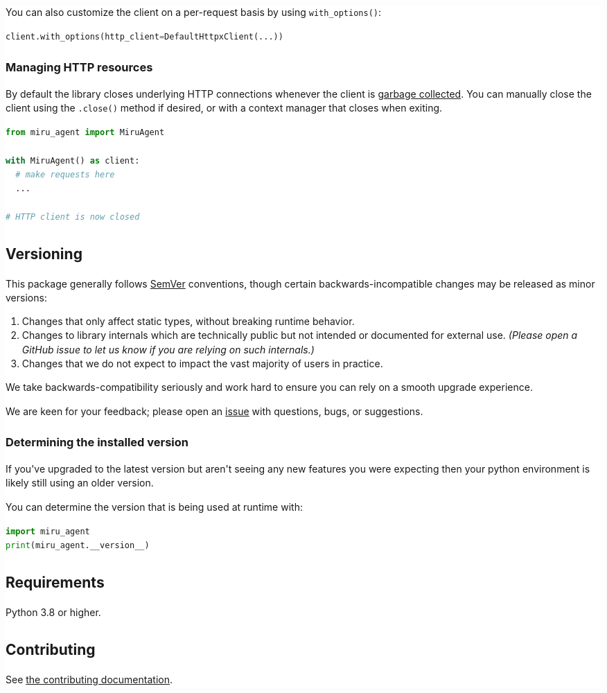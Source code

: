 You can also customize the client on a per-request basis by using `with_options()`:

```python
client.with_options(http_client=DefaultHttpxClient(...))
```

### Managing HTTP resources

By default the library closes underlying HTTP connections whenever the client is [garbage collected](https://docs.python.org/3/reference/datamodel.html#object.__del__). You can manually close the client using the `.close()` method if desired, or with a context manager that closes when exiting.

```py
from miru_agent import MiruAgent

with MiruAgent() as client:
  # make requests here
  ...

# HTTP client is now closed
```

## Versioning

This package generally follows [SemVer](https://semver.org/spec/v2.0.0.html) conventions, though certain backwards-incompatible changes may be released as minor versions:

1. Changes that only affect static types, without breaking runtime behavior.
2. Changes to library internals which are technically public but not intended or documented for external use. _(Please open a GitHub issue to let us know if you are relying on such internals.)_
3. Changes that we do not expect to impact the vast majority of users in practice.

We take backwards-compatibility seriously and work hard to ensure you can rely on a smooth upgrade experience.

We are keen for your feedback; please open an [issue](https://www.github.com/stainless-sdks/miru-agent-python/issues) with questions, bugs, or suggestions.

### Determining the installed version

If you've upgraded to the latest version but aren't seeing any new features you were expecting then your python environment is likely still using an older version.

You can determine the version that is being used at runtime with:

```py
import miru_agent
print(miru_agent.__version__)
```

## Requirements

Python 3.8 or higher.

## Contributing

See [the contributing documentation](./CONTRIBUTING.md).
